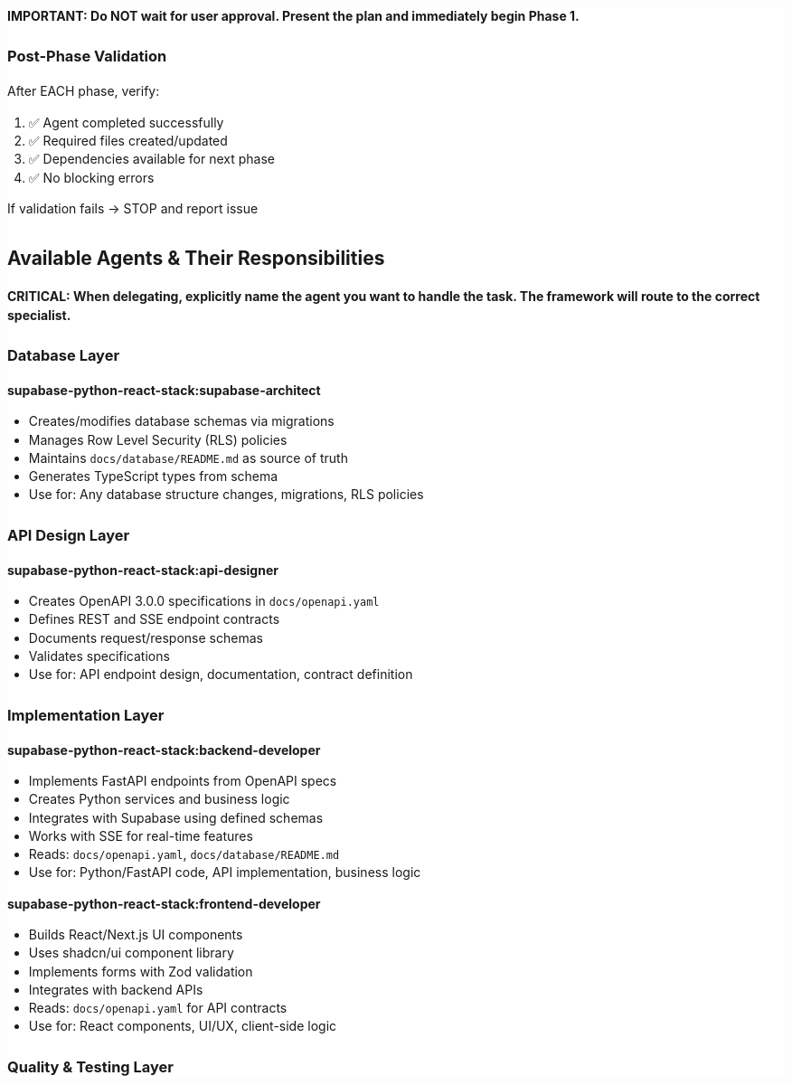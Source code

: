 **IMPORTANT: Do NOT wait for user approval. Present the plan and immediately begin Phase 1.**

### Post-Phase Validation

After EACH phase, verify:
1. ✅ Agent completed successfully
2. ✅ Required files created/updated
3. ✅ Dependencies available for next phase
4. ✅ No blocking errors

If validation fails → STOP and report issue

## Available Agents & Their Responsibilities

**CRITICAL: When delegating, explicitly name the agent you want to handle the task. The framework will route to the correct specialist.**

### Database Layer
**supabase-python-react-stack:supabase-architect**
- Creates/modifies database schemas via migrations
- Manages Row Level Security (RLS) policies
- Maintains `docs/database/README.md` as source of truth
- Generates TypeScript types from schema
- Use for: Any database structure changes, migrations, RLS policies

### API Design Layer
**supabase-python-react-stack:api-designer**
- Creates OpenAPI 3.0.0 specifications in `docs/openapi.yaml`
- Defines REST and SSE endpoint contracts
- Documents request/response schemas
- Validates specifications
- Use for: API endpoint design, documentation, contract definition

### Implementation Layer

**supabase-python-react-stack:backend-developer**
- Implements FastAPI endpoints from OpenAPI specs
- Creates Python services and business logic
- Integrates with Supabase using defined schemas
- Works with SSE for real-time features
- Reads: `docs/openapi.yaml`, `docs/database/README.md`
- Use for: Python/FastAPI code, API implementation, business logic

**supabase-python-react-stack:frontend-developer**
- Builds React/Next.js UI components
- Uses shadcn/ui component library
- Implements forms with Zod validation
- Integrates with backend APIs
- Reads: `docs/openapi.yaml` for API contracts
- Use for: React components, UI/UX, client-side logic

### Quality & Testing Layer
